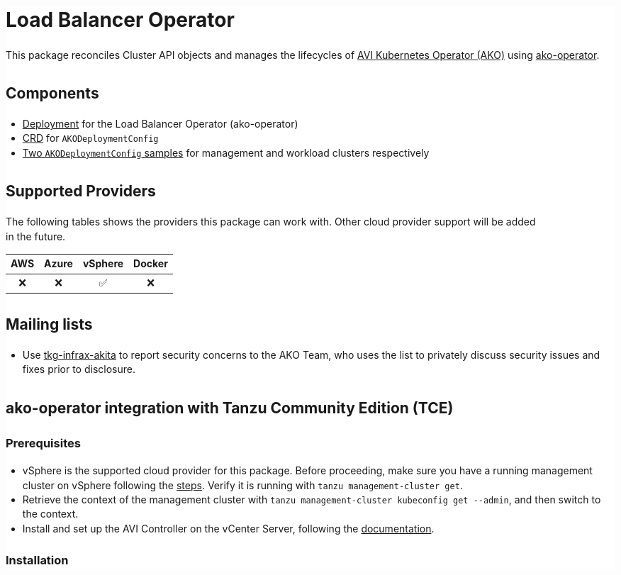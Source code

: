 # Load Balancer Operator

This package reconciles Cluster API objects and manages the lifecycles of [AVI Kubernetes Operator (AKO)](https://github.com/vmware/load-balancer-and-ingress-services-for-kubernetes/tree/release-1.6.0) using [ako-operator](https://github.com/vmware-samples/load-balancer-operator-for-kubernetes).

## Components

* [Deployment](bundle/config/upstream/akooperator/deployment.yaml) for the Load Balancer Operator (ako-operator)
* [CRD](bundle/config/upstream/akooperator/akodeploymentconfig.yaml) for `AKODeploymentConfig`
* [Two `AKODeploymentConfig` samples](bundle/config/upstream/akooperator/akodeploymentconfig.yaml) for management and workload clusters respectively

## Supported Providers

The following tables shows the providers this package can work with. Other cloud provider support will be added  
in the future.

| AWS  |  Azure  | vSphere  | Docker |
|:---:|:---:|:---:|:---:|
|  ❌ |   ❌ | ✅  |  ❌  |

## Mailing lists

* Use [tkg-infrax-akita](mailto:tkg-infrax-akita@groups.vmware.com) to report security concerns to the AKO Team,
  who uses the list to privately discuss security issues and fixes prior to disclosure.

[comment]: <> (* Join the[AKO Distributors]&#40;mailto:tkg-infrax-akita@groups.vmware.com&#41; mailing list for early private information and vulnerability disclosure.)

[comment]: <> (  Early disclosure may include mitigating steps and additional information on security patch releases.)

[comment]: <> (* Send new membership requests to tkg-infrax-akita@groups.vmware.com.)

[comment]: <> (  In the body of your request please specify how you qualify for)

[comment]: <> (  membership and fulfill each criterion listed in the Membership Criteria section above.)

## ako-operator integration with Tanzu Community Edition (TCE)

### Prerequisites

* vSphere is the supported cloud provider for this package. Before proceeding, make sure you have a running management cluster on vSphere
following the [steps](https://tanzucommunityedition.io/docs/vsphere-intro/). Verify it is running with `tanzu management-cluster get`.
* Retrieve the context of the management cluster with `tanzu management-cluster kubeconfig get --admin`, and then switch to the context.
* Install and set up the AVI Controller on the vCenter Server, following the [documentation](https://docs.vmware.com/en/VMware-Tanzu-Kubernetes-Grid/1.4/vmware-tanzu-kubernetes-grid-14/GUID-mgmt-clusters-install-nsx-adv-lb.html#install-avi-controller-on-vcenter-server-7).

### Installation
